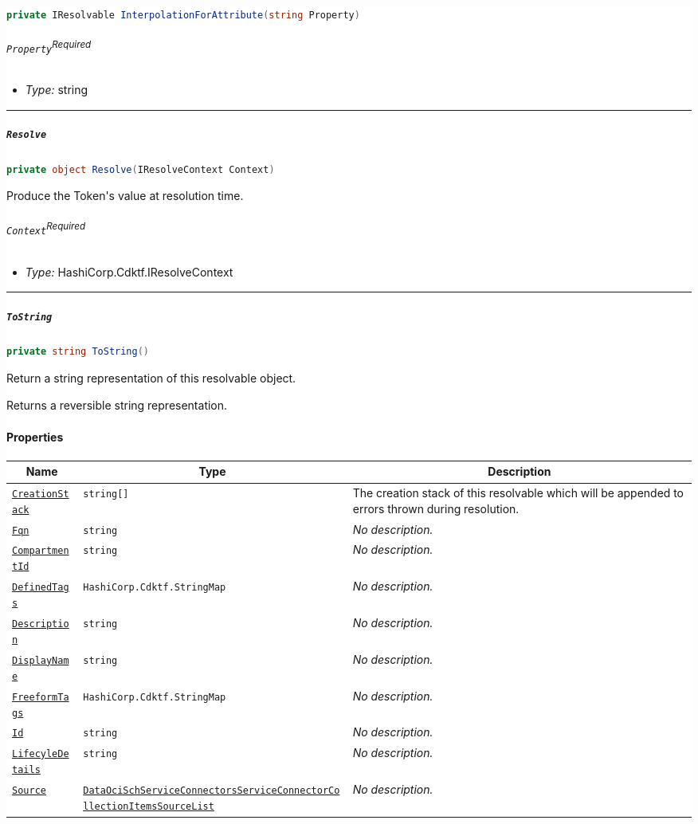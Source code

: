 ```csharp
private IResolvable InterpolationForAttribute(string Property)
```

###### `Property`<sup>Required</sup> <a name="Property" id="rhizo-co-terraform-provider-oci.dataOciSchServiceConnectors.DataOciSchServiceConnectorsServiceConnectorCollectionItemsOutputReference.interpolationForAttribute.parameter.property"></a>

- *Type:* string

---

##### `Resolve` <a name="Resolve" id="rhizo-co-terraform-provider-oci.dataOciSchServiceConnectors.DataOciSchServiceConnectorsServiceConnectorCollectionItemsOutputReference.resolve"></a>

```csharp
private object Resolve(IResolveContext Context)
```

Produce the Token's value at resolution time.

###### `Context`<sup>Required</sup> <a name="Context" id="rhizo-co-terraform-provider-oci.dataOciSchServiceConnectors.DataOciSchServiceConnectorsServiceConnectorCollectionItemsOutputReference.resolve.parameter._context"></a>

- *Type:* HashiCorp.Cdktf.IResolveContext

---

##### `ToString` <a name="ToString" id="rhizo-co-terraform-provider-oci.dataOciSchServiceConnectors.DataOciSchServiceConnectorsServiceConnectorCollectionItemsOutputReference.toString"></a>

```csharp
private string ToString()
```

Return a string representation of this resolvable object.

Returns a reversible string representation.


#### Properties <a name="Properties" id="Properties"></a>

| **Name** | **Type** | **Description** |
| --- | --- | --- |
| <code><a href="#rhizo-co-terraform-provider-oci.dataOciSchServiceConnectors.DataOciSchServiceConnectorsServiceConnectorCollectionItemsOutputReference.property.creationStack">CreationStack</a></code> | <code>string[]</code> | The creation stack of this resolvable which will be appended to errors thrown during resolution. |
| <code><a href="#rhizo-co-terraform-provider-oci.dataOciSchServiceConnectors.DataOciSchServiceConnectorsServiceConnectorCollectionItemsOutputReference.property.fqn">Fqn</a></code> | <code>string</code> | *No description.* |
| <code><a href="#rhizo-co-terraform-provider-oci.dataOciSchServiceConnectors.DataOciSchServiceConnectorsServiceConnectorCollectionItemsOutputReference.property.compartmentId">CompartmentId</a></code> | <code>string</code> | *No description.* |
| <code><a href="#rhizo-co-terraform-provider-oci.dataOciSchServiceConnectors.DataOciSchServiceConnectorsServiceConnectorCollectionItemsOutputReference.property.definedTags">DefinedTags</a></code> | <code>HashiCorp.Cdktf.StringMap</code> | *No description.* |
| <code><a href="#rhizo-co-terraform-provider-oci.dataOciSchServiceConnectors.DataOciSchServiceConnectorsServiceConnectorCollectionItemsOutputReference.property.description">Description</a></code> | <code>string</code> | *No description.* |
| <code><a href="#rhizo-co-terraform-provider-oci.dataOciSchServiceConnectors.DataOciSchServiceConnectorsServiceConnectorCollectionItemsOutputReference.property.displayName">DisplayName</a></code> | <code>string</code> | *No description.* |
| <code><a href="#rhizo-co-terraform-provider-oci.dataOciSchServiceConnectors.DataOciSchServiceConnectorsServiceConnectorCollectionItemsOutputReference.property.freeformTags">FreeformTags</a></code> | <code>HashiCorp.Cdktf.StringMap</code> | *No description.* |
| <code><a href="#rhizo-co-terraform-provider-oci.dataOciSchServiceConnectors.DataOciSchServiceConnectorsServiceConnectorCollectionItemsOutputReference.property.id">Id</a></code> | <code>string</code> | *No description.* |
| <code><a href="#rhizo-co-terraform-provider-oci.dataOciSchServiceConnectors.DataOciSchServiceConnectorsServiceConnectorCollectionItemsOutputReference.property.lifecyleDetails">LifecyleDetails</a></code> | <code>string</code> | *No description.* |
| <code><a href="#rhizo-co-terraform-provider-oci.dataOciSchServiceConnectors.DataOciSchServiceConnectorsServiceConnectorCollectionItemsOutputReference.property.source">Source</a></code> | <code><a href="#rhizo-co-terraform-provider-oci.dataOciSchServiceConnectors.DataOciSchServiceConnectorsServiceConnectorCollectionItemsSourceList">DataOciSchServiceConnectorsServiceConnectorCollectionItemsSourceList</a></code> | *No description.* |